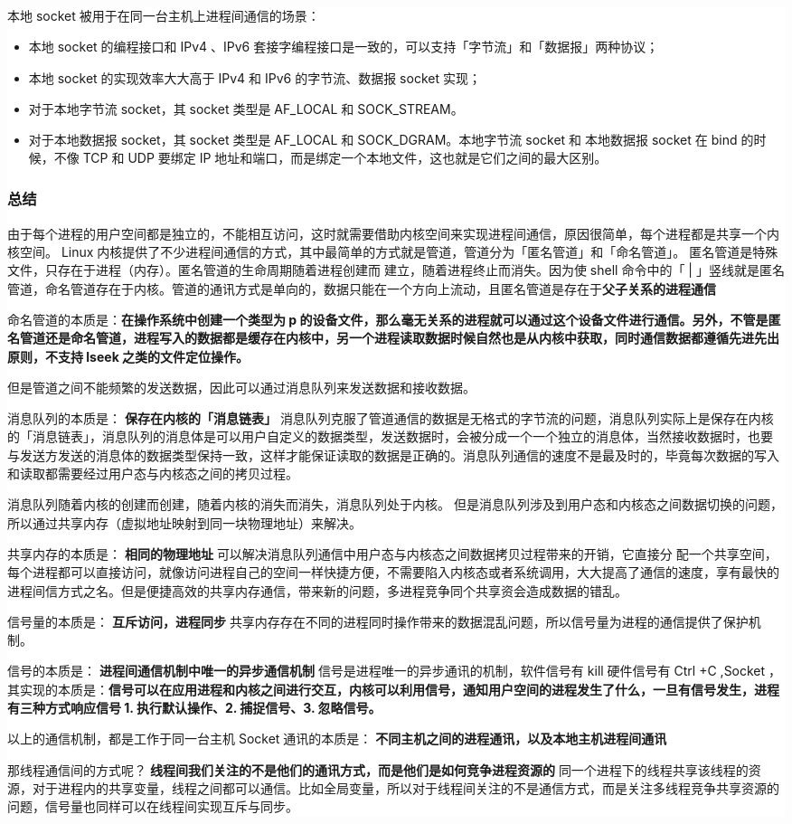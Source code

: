 本地 socket 被⽤于在同⼀台主机上进程间通信的场景：

- 本地 socket 的编程接⼝和 IPv4 、IPv6 套接字编程接⼝是⼀致的，可以⽀持「字节流」和「数据报」两种协议；
- 本地 socket 的实现效率⼤⼤⾼于 IPv4 和 IPv6 的字节流、数据报 socket 实现；

- 对于本地字节流 socket，其 socket 类型是 AF_LOCAL 和 SOCK_STREAM。
- 对于本地数据报 socket，其 socket 类型是 AF_LOCAL 和 SOCK_DGRAM。本地字节流 socket 和 本地数据报 socket 在 bind 的时候，不像 TCP 和 UDP 要绑定 IP 地址和端⼝，⽽是绑定⼀个本地⽂件，这也就是它们之间的最⼤区别。

### 总结

由于每个进程的⽤户空间都是独⽴的，不能相互访问，这时就需要借助内核空间来实现进程间通信，原因很简单，每个进程都是共享⼀个内核空间。
Linux 内核提供了不少进程间通信的⽅式，其中最简单的⽅式就是管道，管道分为「匿名管道」和「命名管道」。
匿名管道是特殊文件，只存在于进程（内存）。匿名管道的⽣命周期随着进程创建⽽
建⽴，随着进程终⽌⽽消失。因为使 shell 命令中的「 | 」竖线就是匿名管道，命名管道存在于内核。管道的通讯方式是单向的，数据只能在一个方向上流动，且匿名管道是存在于**父子关系的进程通信**

命名管道的本质是：**在操作系统中创建一个类型为 p 的设备文件，那么毫⽆关系的进程就可以通过这个设备⽂件进⾏通信。另外，不管是匿名管道还是命名管道，进程写⼊的数据都是缓存在内核中，另⼀个进程读取数据时候⾃然也是从内核中获取，同时通信数据都遵循先进先出原则，不⽀持 lseek 之类的⽂件定位操作。**

但是管道之间不能频繁的发送数据，因此可以通过消息队列来发送数据和接收数据。

消息队列的本质是： **保存在内核的「消息链表」**
消息队列克服了管道通信的数据是⽆格式的字节流的问题，消息队列实际上是保存在内核的「消息链表」，消息队列的消息体是可以⽤户⾃定义的数据类型，发送数据时，会被分成⼀个⼀个独⽴的消息体，当然接收数据时，也要与发送⽅发送的消息体的数据类型保持⼀致，这样才能保证读取的数据是正确的。消息队列通信的速度不是最及时的，毕竟每次数据的写⼊和读取都需要经过⽤户态与内核态之间的拷⻉过程。

消息队列随着内核的创建而创建，随着内核的消失而消失，消息队列处于内核。
但是消息队列涉及到用户态和内核态之间数据切换的问题，所以通过共享内存（虚拟地址映射到同一块物理地址）来解决。

共享内存的本质是： **相同的物理地址**
可以解决消息队列通信中⽤户态与内核态之间数据拷⻉过程带来的开销，它直接分
配⼀个共享空间，每个进程都可以直接访问，就像访问进程⾃⼰的空间⼀样快捷⽅便，不需要陷⼊内核态或者系统调⽤，⼤⼤提⾼了通信的速度，享有最快的进程间信⽅式之名。但是便捷⾼效的共享内存通信，带来新的问题，多进程竞争同个共享资会造成数据的错乱。

信号量的本质是： **互斥访问，进程同步**
共享内存存在不同的进程同时操作带来的数据混乱问题，所以信号量为进程的通信提供了保护机制。

信号的本质是： **进程间通信机制中唯⼀的异步通信机制**
信号是进程唯一的异步通讯的机制，软件信号有 kill 硬件信号有 Ctrl +C ,Socket ，其实现的本质是：**信号可以在应用进程和内核之间进行交互，内核可以利用信号，通知用户空间的进程发生了什么，⼀旦有信号发⽣，进程有三种⽅式响应信号 1. 执⾏默认操作、2. 捕捉信号、3. 忽略信号。**

以上的通信机制，都是⼯作于同⼀台主机
Socket 通讯的本质是： **不同主机之间的进程通讯，以及本地主机进程间通讯**

那线程通信间的⽅式呢？
**线程间我们关注的不是他们的通讯方式，而是他们是如何竞争进程资源的**
同一个进程下的线程共享该线程的资源，对于进程内的共享变量，线程之间都可以通信。⽐如全局变量，所以对于线程间关注的不是通信⽅式，⽽是关注多线程竞争共享资源的问题，信号量也同样可以在线程间实现互斥与同步。
